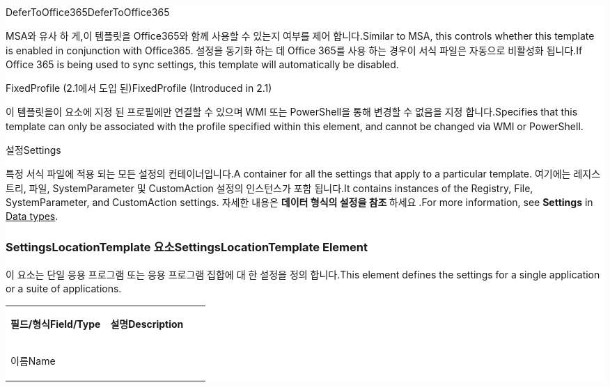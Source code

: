 <td align="left"><p><span data-ttu-id="db088-409">DeferToOffice365</span><span class="sxs-lookup"><span data-stu-id="db088-409">DeferToOffice365</span></span></p></td>
<td align="left"><p><span data-ttu-id="db088-410">MSA와 유사 하 게,이 템플릿을 Office365와 함께 사용할 수 있는지 여부를 제어 합니다.</span><span class="sxs-lookup"><span data-stu-id="db088-410">Similar to MSA, this controls whether this template is enabled in conjunction with Office365.</span></span> <span data-ttu-id="db088-411">설정을 동기화 하는 데 Office 365를 사용 하는 경우이 서식 파일은 자동으로 비활성화 됩니다.</span><span class="sxs-lookup"><span data-stu-id="db088-411">If Office 365 is being used to sync settings, this template will automatically be disabled.</span></span></p></td>
</tr>
<tr class="even">
<td align="left"><p><span data-ttu-id="db088-412">FixedProfile (2.1에서 도입 된)</span><span class="sxs-lookup"><span data-stu-id="db088-412">FixedProfile (Introduced in 2.1)</span></span></p></td>
<td align="left"><p><span data-ttu-id="db088-413">이 템플릿을이 요소에 지정 된 프로필에만 연결할 수 있으며 WMI 또는 PowerShell을 통해 변경할 수 없음을 지정 합니다.</span><span class="sxs-lookup"><span data-stu-id="db088-413">Specifies that this template can only be associated with the profile specified within this element, and cannot be changed via WMI or PowerShell.</span></span></p></td>
</tr>
<tr class="odd">
<td align="left"><p><span data-ttu-id="db088-414">설정</span><span class="sxs-lookup"><span data-stu-id="db088-414">Settings</span></span></p></td>
<td align="left"><p><span data-ttu-id="db088-415">특정 서식 파일에 적용 되는 모든 설정의 컨테이너입니다.</span><span class="sxs-lookup"><span data-stu-id="db088-415">A container for all the settings that apply to a particular template.</span></span> <span data-ttu-id="db088-416">여기에는 레지스트리, 파일, SystemParameter 및 CustomAction 설정의 인스턴스가 포함 됩니다.</span><span class="sxs-lookup"><span data-stu-id="db088-416">It contains instances of the Registry, File, SystemParameter, and CustomAction settings.</span></span> <span data-ttu-id="db088-417">자세한 내용은 <strong> 데이터 형식의 설정을 참조 </strong> 하세요 <a href="#data21" data-raw-source="[Data types](#data21)"> </a> .</span><span class="sxs-lookup"><span data-stu-id="db088-417">For more information, see <strong>Settings</strong> in <a href="#data21" data-raw-source="[Data types](#data21)">Data types</a>.</span></span></p></td>
</tr>
</tbody>
</table>

 

### <a href="" id="settingslocationtemplate21"></a><span data-ttu-id="db088-418">SettingsLocationTemplate 요소</span><span class="sxs-lookup"><span data-stu-id="db088-418">SettingsLocationTemplate Element</span></span>

<span data-ttu-id="db088-419">이 요소는 단일 응용 프로그램 또는 응용 프로그램 집합에 대 한 설정을 정의 합니다.</span><span class="sxs-lookup"><span data-stu-id="db088-419">This element defines the settings for a single application or a suite of applications.</span></span>

<table>
<colgroup>
<col width="50%" />
<col width="50%" />
</colgroup>
<tbody>
<tr class="odd">
<td align="left"><p><strong><span data-ttu-id="db088-420">필드/형식</span><span class="sxs-lookup"><span data-stu-id="db088-420">Field/Type</span></span></strong></p></td>
<td align="left"><p><strong><span data-ttu-id="db088-421">설명</span><span class="sxs-lookup"><span data-stu-id="db088-421">Description</span></span></strong></p></td>
</tr>
<tr class="even">
<td align="left"><p><span data-ttu-id="db088-422">이름</span><span class="sxs-lookup"><span data-stu-id="db088-422">Name</span></span></p></td>